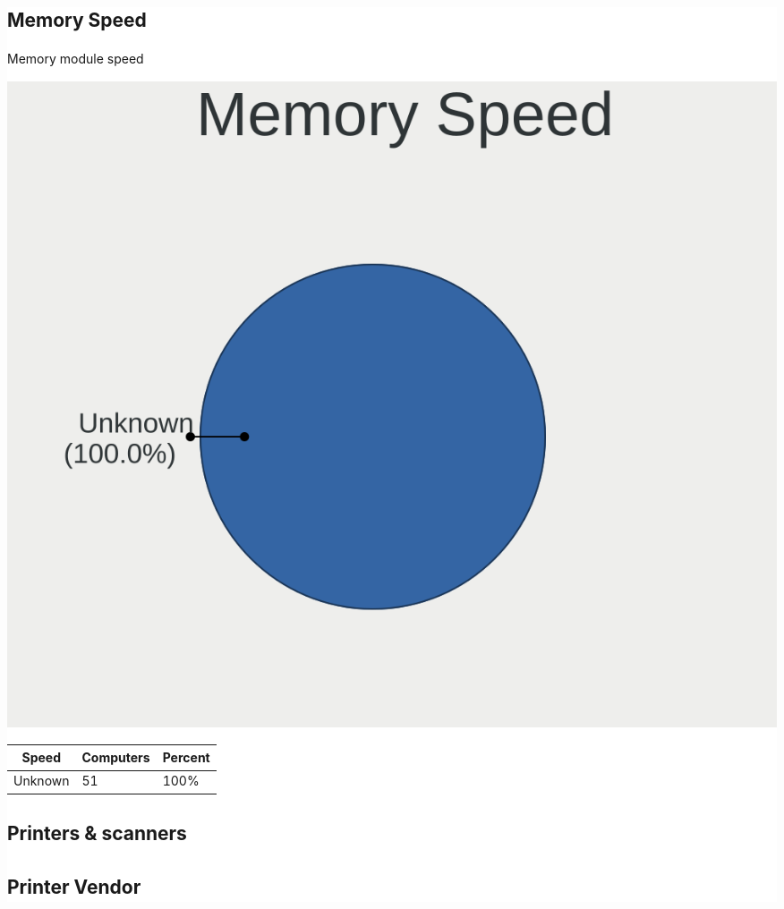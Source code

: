 Memory Speed
------------

Memory module speed

![Memory Speed](./All/images/pie_chart/memory_speed.svg)


| Speed   | Computers | Percent |
|---------|-----------|---------|
| Unknown | 51        | 100%    |

Printers & scanners
-------------------

Printer Vendor
--------------
